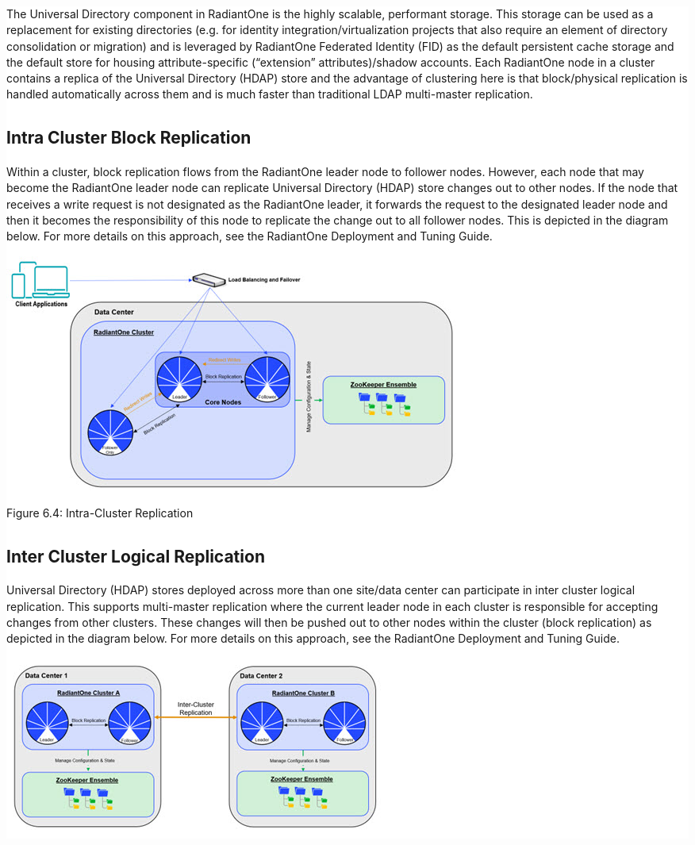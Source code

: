 The Universal Directory component in RadiantOne is the highly scalable, performant storage. This storage can be used as a replacement for existing directories (e.g. for identity integration/virtualization projects that also require an element of directory consolidation or migration) and is leveraged by RadiantOne Federated Identity (FID) as the default persistent cache storage and the default store for housing attribute-specific (“extension” attributes)/shadow accounts. Each RadiantOne node in a cluster contains a replica of the Universal Directory (HDAP) store and the advantage of clustering here is that block/physical replication is handled automatically across them and is much faster than traditional LDAP multi-master replication.

## Intra Cluster Block Replication

Within a cluster, block replication flows from the RadiantOne leader node to follower nodes. However, each node that may become the RadiantOne leader node can replicate Universal Directory (HDAP) store changes out to other nodes. If the node that receives a write request is not designated as the RadiantOne leader, it forwards the request to the designated leader node and then it becomes the responsibility of this node to replicate the change out to all follower
nodes. This is depicted in the diagram below. For more details on this approach, see the
RadiantOne Deployment and Tuning Guide.

![An image showing ](Media/Image6.4.jpg)

Figure 6.4: Intra-Cluster Replication

## Inter Cluster Logical Replication

Universal Directory (HDAP) stores deployed across more than one site/data center can participate in inter cluster logical replication. This supports multi-master replication where the current leader node in each cluster is responsible for accepting changes from other clusters. These changes will then be pushed out to other nodes within the cluster (block replication) as depicted in the diagram below. For more details on this approach, see the RadiantOne Deployment and Tuning Guide.

![An image showing ](Media/Image6.5.jpg)
